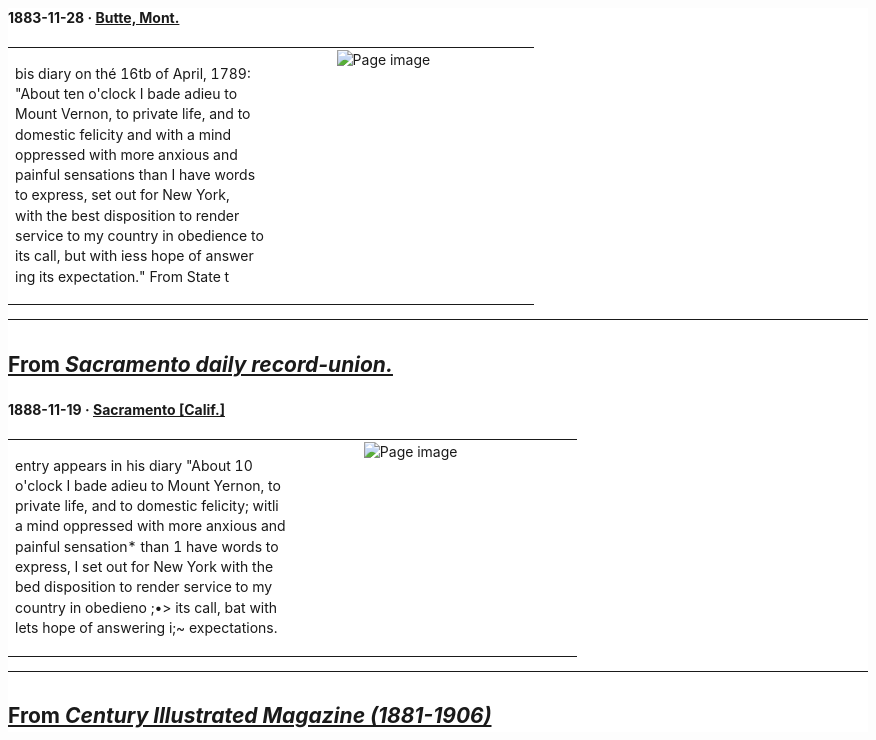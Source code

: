 #### 1883-11-28 &middot; [Butte, Mont.](http://dbpedia.org/resource/Butte%2C_Montana)

<table style="width: 100%;"><tr><td style="width: 50%">

  
bis diary on thé 16tb of April, 1789:  
&quot;About ten o&#x27;clock I bade adieu to  
Mount Vernon, to private life, and to  
domestic felicity and with a mind  
oppressed with more anxious and  
painful sensations than I have words  
to express, set out for New York,  
with the best disposition to render  
service to my country in obedience to  
its call, but with iess hope of answer­  
ing its expectation.&quot; From State t
</td><td style="width: 50%; max-height: 75%; margin: auto; display: block;">
<img alt="Page image" src="https://tile.loc.gov/image-services/iiif/service:ndnp:mthi:batch_mthi_jewelwing_ver01:data:sn84036033:00295860595:1883112801:0304/pct:51.88413948256468,13.061916878710772,10.573678290213723,4.76039016115352/!600,600/0/default.jpg"/>
</td>
</tr></table>

---

## [From _Sacramento daily record-union._](https://www.loc.gov/resource/sn82014381/1888-11-19/ed-1/?sp=2)

#### 1888-11-19 &middot; [Sacramento [Calif.]](http://dbpedia.org/resource/Sacramento%2C_California)

<table style="width: 100%;"><tr><td style="width: 50%">

  
entry appears in his diary &quot;About 10  
o&#x27;clock I bade adieu to Mount Yernon, to  
private life, and to domestic felicity; witli  
a mind oppressed with more anxious and  
painful sensation* than 1 have words to  
express, I set out for New York with the  
bed disposition to render service to my  
country in obedieno ;•&gt; its call, bat with  
lets hope of answering i;~ expectations.
</td><td style="width: 50%; max-height: 75%; margin: auto; display: block;">
<img alt="Page image" src="https://tile.loc.gov/image-services/iiif/service:ndnp:curiv:batch_curiv_mojave_ver01:data:sn82014381:0017503657A:1888111901:0471/pct:8.303484207098665,31.2885707232782,10.582872028655162,4.665514687731425/!600,600/0/default.jpg"/>
</td>
</tr></table>

---

## [From _Century Illustrated Magazine (1881-1906)_](https://archive.org/details/sim_century-illustrated-monthly-magazine_1889-04_37_6/page/n11/mode/1up?view=theater)
